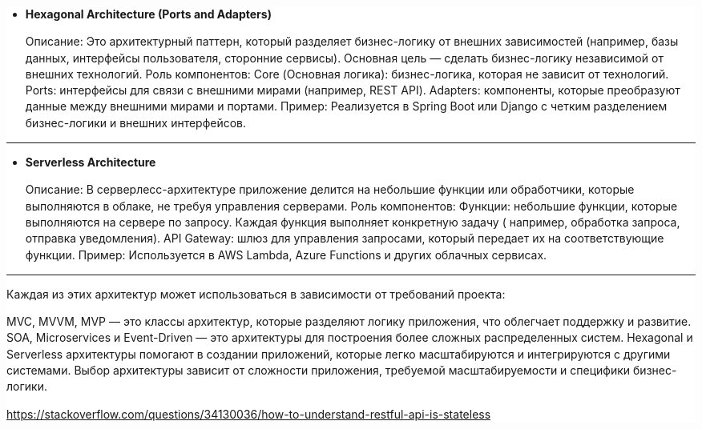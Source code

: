 
- **Hexagonal Architecture (Ports and Adapters)**

  Описание: Это архитектурный паттерн, который разделяет бизнес-логику от внешних зависимостей    (например, базы
  данных, интерфейсы пользователя, сторонние сервисы). Основная цель — сделать бизнес-логику независимой от внешних
  технологий.
  Роль компонентов:
  Core (Основная логика): бизнес-логика, которая не зависит от технологий.
  Ports: интерфейсы для связи с внешними мирами (например, REST API).
  Adapters: компоненты, которые преобразуют данные между внешними мирами и портами.
  Пример: Реализуется в Spring Boot или Django с четким разделением бизнес-логики и внешних интерфейсов.

---

- **Serverless Architecture**

  Описание: В серверлесс-архитектуре приложение делится на небольшие функции или обработчики, которые выполняются в
  облаке, не требуя управления серверами.
  Роль компонентов:
  Функции: небольшие функции, которые выполняются на сервере по запросу. Каждая функция выполняет конкретную задачу (
  например, обработка запроса, отправка уведомления).
  API Gateway: шлюз для управления запросами, который передает их на соответствующие функции.
  Пример: Используется в AWS Lambda, Azure Functions и других облачных сервисах.

---
Каждая из этих архитектур может использоваться в зависимости от требований проекта:

MVC, MVVM, MVP — это классы архитектур, которые разделяют логику приложения, что облегчает поддержку и развитие.
SOA, Microservices и Event-Driven — это архитектуры для построения более сложных распределенных систем.
Hexagonal и Serverless архитектуры помогают в создании приложений, которые легко масштабируются и интегрируются с
другими системами.
Выбор архитектуры зависит от сложности приложения, требуемой масштабируемости и специфики бизнес-логики.

https://stackoverflow.com/questions/34130036/how-to-understand-restful-api-is-stateless

